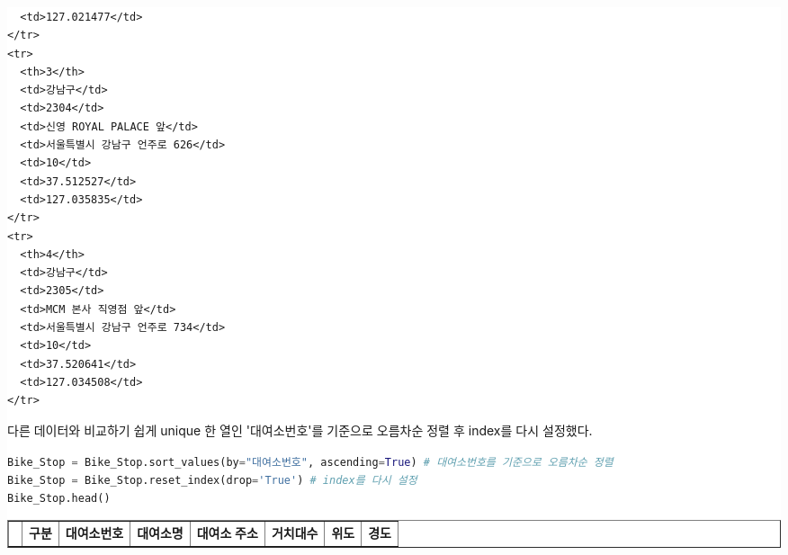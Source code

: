       <td>127.021477</td>
    </tr>
    <tr>
      <th>3</th>
      <td>강남구</td>
      <td>2304</td>
      <td>신영 ROYAL PALACE 앞</td>
      <td>서울특별시 강남구 언주로 626</td>
      <td>10</td>
      <td>37.512527</td>
      <td>127.035835</td>
    </tr>
    <tr>
      <th>4</th>
      <td>강남구</td>
      <td>2305</td>
      <td>MCM 본사 직영점 앞</td>
      <td>서울특별시 강남구 언주로 734</td>
      <td>10</td>
      <td>37.520641</td>
      <td>127.034508</td>
    </tr>
  </tbody>
</table>
</div>



다른 데이터와 비교하기 쉽게 unique 한 열인 '대여소번호'를 기준으로 오름차순 정렬 후 index를 다시 설정했다.


```python
Bike_Stop = Bike_Stop.sort_values(by="대여소번호", ascending=True) # 대여소번호를 기준으로 오름차순 정렬 
Bike_Stop = Bike_Stop.reset_index(drop='True') # index를 다시 설정
Bike_Stop.head()
```




<div>
<style scoped>
    .dataframe tbody tr th:only-of-type {
        vertical-align: middle;
    }

    .dataframe tbody tr th {
        vertical-align: top;
    }

    .dataframe thead th {
        text-align: right;
    }
</style>
<table border="1" class="dataframe">
  <thead>
    <tr style="text-align: right;">
      <th></th>
      <th>구분</th>
      <th>대여소번호</th>
      <th>대여소명</th>
      <th>대여소 주소</th>
      <th>거치대수</th>
      <th>위도</th>
      <th>경도</th>
    </tr>
  </thead>
  <tbody>
    <tr>